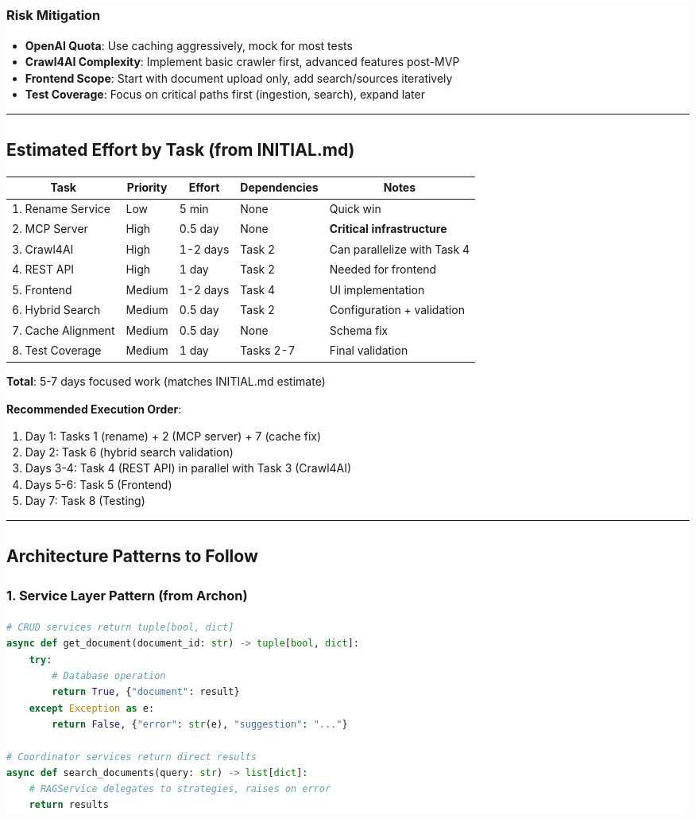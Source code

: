 ### Risk Mitigation
- **OpenAI Quota**: Use caching aggressively, mock for most tests
- **Crawl4AI Complexity**: Implement basic crawler first, advanced features post-MVP
- **Frontend Scope**: Start with document upload only, add search/sources iteratively
- **Test Coverage**: Focus on critical paths first (ingestion, search), expand later

---

## Estimated Effort by Task (from INITIAL.md)

| Task | Priority | Effort | Dependencies | Notes |
|------|----------|--------|--------------|-------|
| 1. Rename Service | Low | 5 min | None | Quick win |
| 2. MCP Server | High | 0.5 day | None | **Critical infrastructure** |
| 3. Crawl4AI | High | 1-2 days | Task 2 | Can parallelize with Task 4 |
| 4. REST API | High | 1 day | Task 2 | Needed for frontend |
| 5. Frontend | Medium | 1-2 days | Task 4 | UI implementation |
| 6. Hybrid Search | Medium | 0.5 day | Task 2 | Configuration + validation |
| 7. Cache Alignment | Medium | 0.5 day | None | Schema fix |
| 8. Test Coverage | Medium | 1 day | Tasks 2-7 | Final validation |

**Total**: 5-7 days focused work (matches INITIAL.md estimate)

**Recommended Execution Order**:
1. Day 1: Tasks 1 (rename) + 2 (MCP server) + 7 (cache fix)
2. Day 2: Task 6 (hybrid search validation)
3. Days 3-4: Task 4 (REST API) in parallel with Task 3 (Crawl4AI)
4. Days 5-6: Task 5 (Frontend)
5. Day 7: Task 8 (Testing)

---

## Architecture Patterns to Follow

### 1. Service Layer Pattern (from Archon)
```python
# CRUD services return tuple[bool, dict]
async def get_document(document_id: str) -> tuple[bool, dict]:
    try:
        # Database operation
        return True, {"document": result}
    except Exception as e:
        return False, {"error": str(e), "suggestion": "..."}

# Coordinator services return direct results
async def search_documents(query: str) -> list[dict]:
    # RAGService delegates to strategies, raises on error
    return results
```
